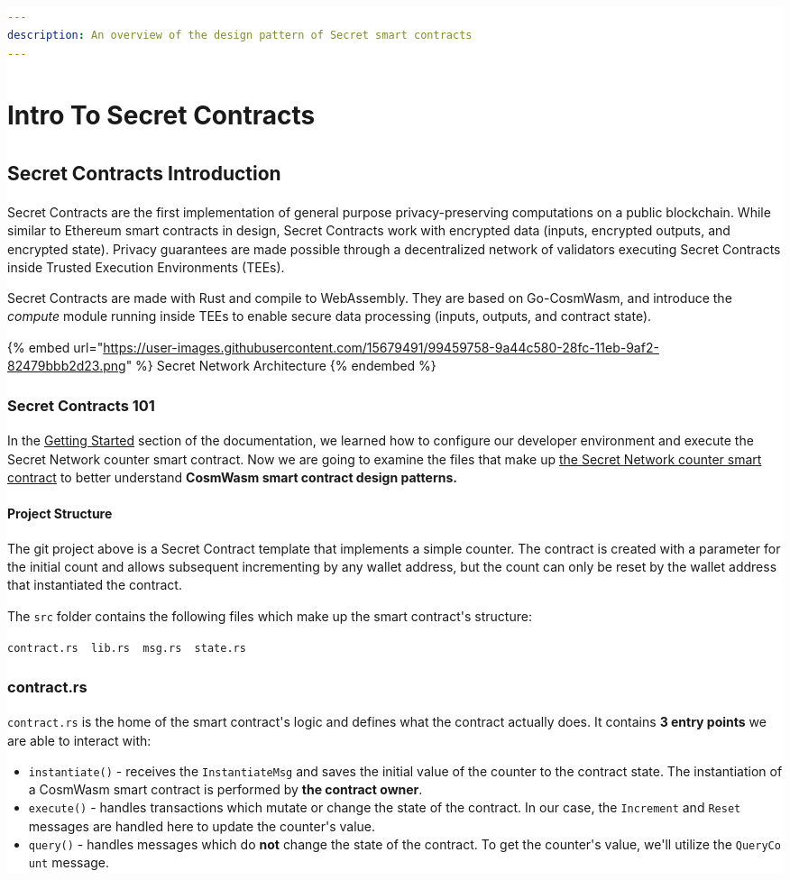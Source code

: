 ```yaml
---
description: An overview of the design pattern of Secret smart contracts
---
```


# Intro To Secret Contracts

## Secret Contracts Introduction

Secret Contracts are the first implementation of general purpose privacy-preserving computations on a public blockchain. While similar to Ethereum smart contracts in design, Secret Contracts work with encrypted data (inputs, encrypted outputs, and encrypted state). Privacy guarantees are made possible through a decentralized network of validators executing Secret Contracts inside Trusted Execution Environments (TEEs).

Secret Contracts are made with Rust and compile to WebAssembly. They are based on Go-CosmWasm, and introduce the _compute_ module running inside TEEs to enable secure data processing (inputs, outputs, and contract state).

{% embed url="https://user-images.githubusercontent.com/15679491/99459758-9a44c580-28fc-11eb-9af2-82479bbb2d23.png" %}
Secret Network Architecture
{% endembed %}

### Secret Contracts 101

In the [Getting Started](https://docs.scrt.network/secret-network-documentation/development/getting-started) section of the documentation, we learned how to configure our developer environment and execute the Secret Network counter smart contract. Now we are going to examine the files that make up [the Secret Network counter smart contract](https://github.com/scrtlabs/secret-template) to better understand **CosmWasm smart contract design patterns.** &#x20;

#### Project Structure

The git project above is a Secret Contract template that implements a simple counter. The contract is created with a parameter for the initial count and allows subsequent incrementing by any wallet address, but the count can only be reset by the wallet address that instantiated the contract.&#x20;

The `src` folder contains the following files which make up the smart contract's structure:

```
contract.rs  lib.rs  msg.rs  state.rs
```

### contract.rs

`contract.rs` is the home of the smart contract's logic and defines what the contract actually does.  It contains **3 entry points** we are able to interact with:

* `instantiate()` - receives the `InstantiateMsg` and saves the initial value of the counter to the contract state. The instantiation of a CosmWasm smart contract is performed by **the contract owner**.
* `execute()` - handles transactions which mutate or change the state of the contract. In our case, the `Increment` and `Reset` messages are handled here to update the counter's value.
* `query()` - handles messages which do **not** change the state of the contract. To get the counter's value, we'll utilize the `QueryCount` message.
